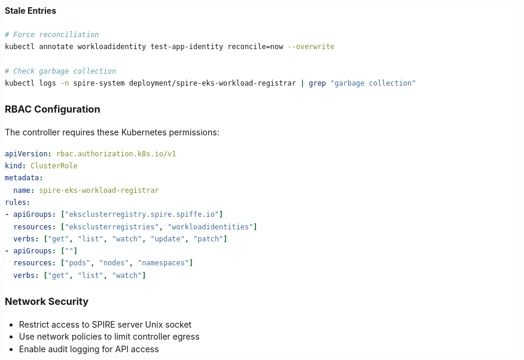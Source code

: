 #### Stale Entries

```bash
# Force reconciliation
kubectl annotate workloadidentity test-app-identity reconcile=now --overwrite

# Check garbage collection
kubectl logs -n spire-system deployment/spire-eks-workload-registrar | grep "garbage collection"
```

### RBAC Configuration

The controller requires these Kubernetes permissions:

```yaml
apiVersion: rbac.authorization.k8s.io/v1
kind: ClusterRole
metadata:
  name: spire-eks-workload-registrar
rules:
- apiGroups: ["eksclusterregistry.spire.spiffe.io"]
  resources: ["eksclusterregistries", "workloadidentities"]
  verbs: ["get", "list", "watch", "update", "patch"]
- apiGroups: [""]
  resources: ["pods", "nodes", "namespaces"]
  verbs: ["get", "list", "watch"]
```

### Network Security

- Restrict access to SPIRE server Unix socket
- Use network policies to limit controller egress
- Enable audit logging for API access